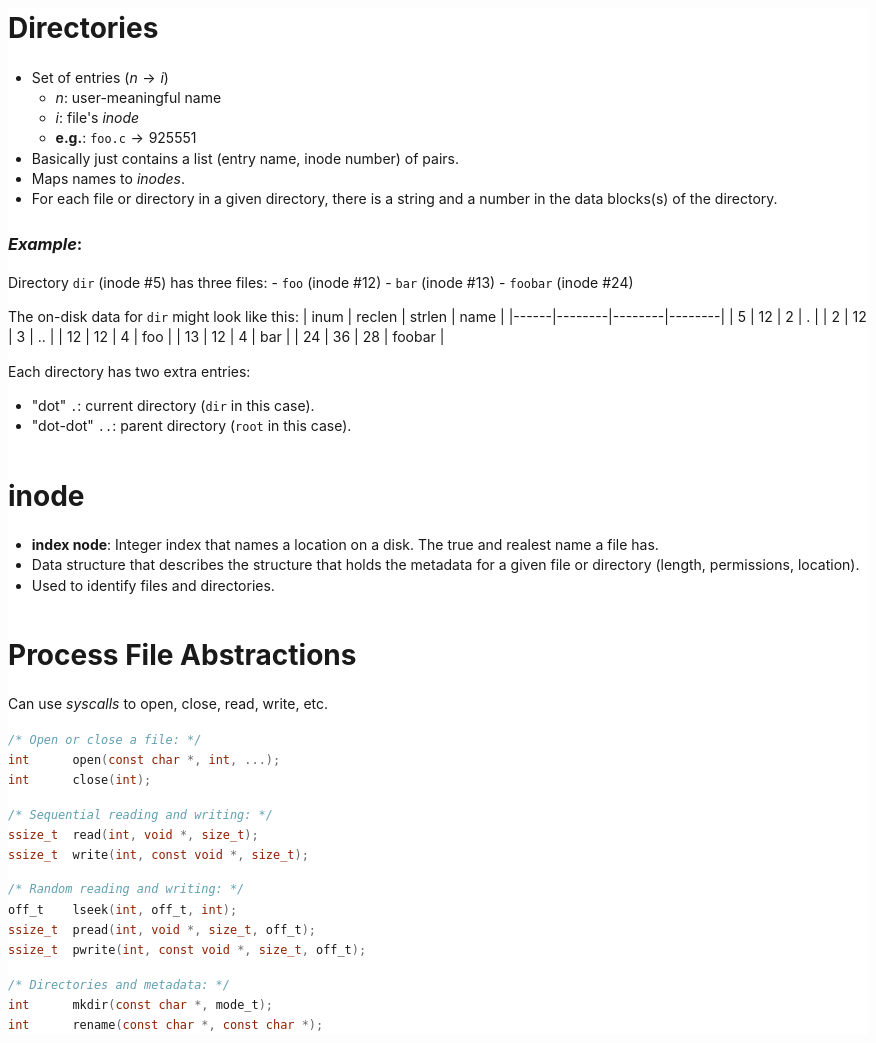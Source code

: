 # Directories
- Set of entries $(n \to i)$
	- $n$: user-meaningful name
	- $i$: file's *inode*
	- **e.g.**: `foo.c`$\to 925551$
- Basically just contains a list (entry name, inode number) of pairs.
- Maps names to *inodes*.
- For each file or directory in a given directory, there is a string and a number in the data blocks(s) of the directory.

### *Example*:
Directory `dir` (inode #5) has three files:
	-  `foo` (inode #12)
	-  `bar` (inode #13)
	-  `foobar` (inode #24)

The on-disk data for `dir` might look like this:
| inum | reclen | strlen | name   |
|------|--------|--------|--------|
| 5    | 12     | 2      | .      |
| 2    | 12     | 3      | ..     |
| 12   | 12     | 4      | foo    |
| 13   | 12     | 4      | bar    |
| 24   | 36     | 28     | foobar |

Each directory has two extra entries:
- "dot" `.`: current directory (`dir` in this case).
- "dot-dot" `..`: parent directory (`root` in this case).

# inode
- **index node**: Integer index that names a location on a disk. The true and realest name a file has.
- Data structure that describes the structure that holds the metadata for a given file or directory (length, permissions, location).
- Used to identify files and directories.

# Process File Abstractions
Can use *syscalls* to open, close, read, write, etc.
```c
/* Open or close a file: */
int      open(const char *, int, ...);
int      close(int);
```
```c
/* Sequential reading and writing: */
ssize_t  read(int, void *, size_t);
ssize_t  write(int, const void *, size_t);
````
```c
/* Random reading and writing: */
off_t    lseek(int, off_t, int);
ssize_t  pread(int, void *, size_t, off_t);
ssize_t  pwrite(int, const void *, size_t, off_t);
```
```c
/* Directories and metadata: */
int      mkdir(const char *, mode_t);
int      rename(const char *, const char *);
```